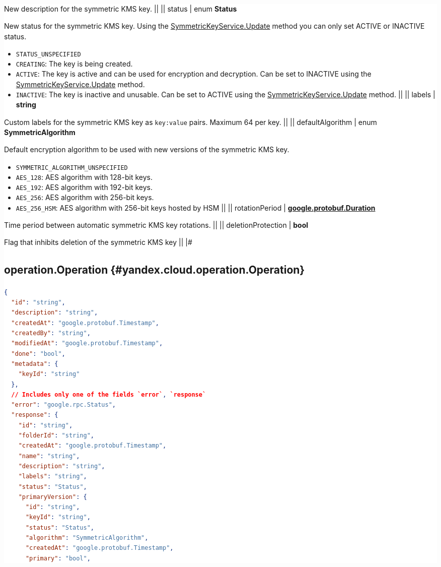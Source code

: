 New description for the symmetric KMS key. ||
|| status | enum **Status**

New status for the symmetric KMS key.
Using the [SymmetricKeyService.Update](#Update) method you can only set ACTIVE or INACTIVE status.

- `STATUS_UNSPECIFIED`
- `CREATING`: The key is being created.
- `ACTIVE`: The key is active and can be used for encryption and decryption.
Can be set to INACTIVE using the [SymmetricKeyService.Update](#Update) method.
- `INACTIVE`: The key is inactive and unusable.
Can be set to ACTIVE using the [SymmetricKeyService.Update](#Update) method. ||
|| labels | **string**

Custom labels for the symmetric KMS key as `key:value` pairs. Maximum 64 per key. ||
|| defaultAlgorithm | enum **SymmetricAlgorithm**

Default encryption algorithm to be used with new versions of the symmetric KMS key.

- `SYMMETRIC_ALGORITHM_UNSPECIFIED`
- `AES_128`: AES algorithm with 128-bit keys.
- `AES_192`: AES algorithm with 192-bit keys.
- `AES_256`: AES algorithm with 256-bit keys.
- `AES_256_HSM`: AES algorithm with 256-bit keys hosted by HSM ||
|| rotationPeriod | **[google.protobuf.Duration](https://developers.google.com/protocol-buffers/docs/reference/csharp/class/google/protobuf/well-known-types/duration)**

Time period between automatic symmetric KMS key rotations. ||
|| deletionProtection | **bool**

Flag that inhibits deletion of the symmetric KMS key ||
|#

## operation.Operation {#yandex.cloud.operation.Operation}

```json
{
  "id": "string",
  "description": "string",
  "createdAt": "google.protobuf.Timestamp",
  "createdBy": "string",
  "modifiedAt": "google.protobuf.Timestamp",
  "done": "bool",
  "metadata": {
    "keyId": "string"
  },
  // Includes only one of the fields `error`, `response`
  "error": "google.rpc.Status",
  "response": {
    "id": "string",
    "folderId": "string",
    "createdAt": "google.protobuf.Timestamp",
    "name": "string",
    "description": "string",
    "labels": "string",
    "status": "Status",
    "primaryVersion": {
      "id": "string",
      "keyId": "string",
      "status": "Status",
      "algorithm": "SymmetricAlgorithm",
      "createdAt": "google.protobuf.Timestamp",
      "primary": "bool",
```